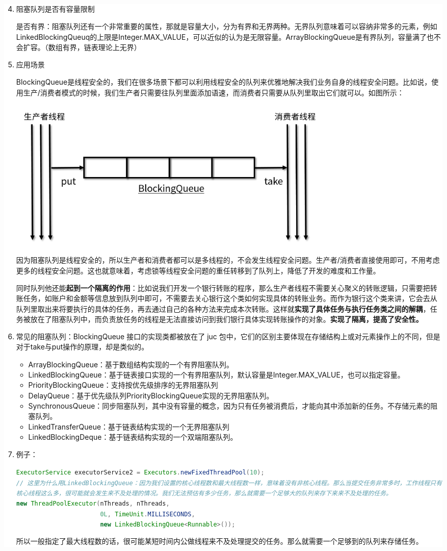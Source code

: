 4. 阻塞队列是否有容量限制

   是否有界：阻塞队列还有一个非常重要的属性，那就是容量大小，分为有界和无界两种。无界队列意味着可以容纳非常多的元素，例如LinkedBlockingQueuq的上限是Integer.MAX_VALUE，可以近似的认为是无限容量。ArrayBlockingQueue是有界队列，容量满了也不会扩容。（数组有界，链表理论上无界）

5. 应用场景

   BlockingQueue是线程安全的，我们在很多场景下都可以利用线程安全的队列来优雅地解决我们业务自身的线程安全问题。比如说，使用生产/消费者模式的时候，我们生产者只需要往队列里面添加语速，而消费者只需要从队列里取出它们就可以。如图所示：

   ![image-20220704144951043](Picture/image-20220704144951043.png)

   因为阻塞队列是线程安全的，所以生产者和消费者都可以是多线程的，不会发生线程安全问题。生产者/消费者直接使用即可，不用考虑更多的线程安全问题。这也就意味着，考虑锁等线程安全问题的重任转移到了队列上，降低了开发的难度和工作量。

   同时队列他还能**起到一个隔离的作用**：比如说我们开发一个银行转账的程序，那么生产者线程不需要关心聚义的转账逻辑，只需要把转账任务，如账户和金额等信息放到队列中即可，不需要去关心银行这个类如何实现具体的转账业务。而作为银行这个类来讲，它会去从队列里取出来将要执行的具体的任务，再去通过自己的各种方法来完成本次转账。这样就**实现了具体任务与执行任务类之间的解耦**，任务被放在了阻塞队列中，而负责放任务的线程是无法直接访问到我们银行具体实现转账操作的对象。**实现了隔离，提高了安全性。**

6. 常见的阻塞队列：BlockingQueue 接口的实现类都被放在了 juc 包中，它们的区别主要体现在存储结构上或对元素操作上的不同，但是对于take与put操作的原理，却是类似的。

   - ArrayBlockingQueue：基于数组结构实现的一个有界阻塞队列。
   - LinkedBlockingQueue：基于链表接口实现的一个有界阻塞队列，默认容量是Integer.MAX_VALUE，也可以指定容量。
   - PriorityBlockingQueue：支持按优先级排序的无界阻塞队列
   - DelayQueue：基于优先级队列PriorityBlockingQueue实现的无界阻塞队列。
   - SynchronousQueue：同步阻塞队列，其中没有容量的概念，因为只有任务被消费后，才能向其中添加新的任务。不存储元素的阻塞队列。
   - LinkedTransferQueue：基于链表结构实现的一个无界阻塞队列
   - LinkedBlockingDeque：基于链表结构实现的一个双端阻塞队列。

7. 例子：

   ```java
   ExecutorService executorService2 = Executors.newFixedThreadPool(10);
   // 这里为什么用LinkedBlockingQueue：因为我们设置的核心线程数和最大线程数一样，意味着没有非核心线程。那么当提交任务非常多时，工作线程只有核心线程这么多，很可能就会发生来不及处理的情况。我们无法预估有多少任务，那么就需要一个足够大的队列来存下来来不及处理的任务。
   new ThreadPoolExecutor(nThreads, nThreads,
                          0L, TimeUnit.MILLISECONDS,
                          new LinkedBlockingQueue<Runnable>());
   ```

   所以一般指定了最大线程数的话，很可能某短时间内公做线程来不及处理提交的任务。那么就需要一个足够到的队列来存储任务。
